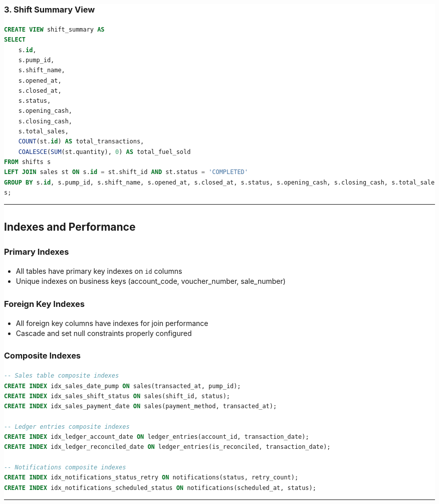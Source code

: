### 3. Shift Summary View

```sql
CREATE VIEW shift_summary AS
SELECT 
    s.id,
    s.pump_id,
    s.shift_name,
    s.opened_at,
    s.closed_at,
    s.status,
    s.opening_cash,
    s.closing_cash,
    s.total_sales,
    COUNT(st.id) AS total_transactions,
    COALESCE(SUM(st.quantity), 0) AS total_fuel_sold
FROM shifts s
LEFT JOIN sales st ON s.id = st.shift_id AND st.status = 'COMPLETED'
GROUP BY s.id, s.pump_id, s.shift_name, s.opened_at, s.closed_at, s.status, s.opening_cash, s.closing_cash, s.total_sales;
```

---

## Indexes and Performance

### Primary Indexes
- All tables have primary key indexes on `id` columns
- Unique indexes on business keys (account_code, voucher_number, sale_number)

### Foreign Key Indexes
- All foreign key columns have indexes for join performance
- Cascade and set null constraints properly configured

### Composite Indexes
```sql
-- Sales table composite indexes
CREATE INDEX idx_sales_date_pump ON sales(transacted_at, pump_id);
CREATE INDEX idx_sales_shift_status ON sales(shift_id, status);
CREATE INDEX idx_sales_payment_date ON sales(payment_method, transacted_at);

-- Ledger entries composite indexes
CREATE INDEX idx_ledger_account_date ON ledger_entries(account_id, transaction_date);
CREATE INDEX idx_ledger_reconciled_date ON ledger_entries(is_reconciled, transaction_date);

-- Notifications composite indexes
CREATE INDEX idx_notifications_status_retry ON notifications(status, retry_count);
CREATE INDEX idx_notifications_scheduled_status ON notifications(scheduled_at, status);
```

---
